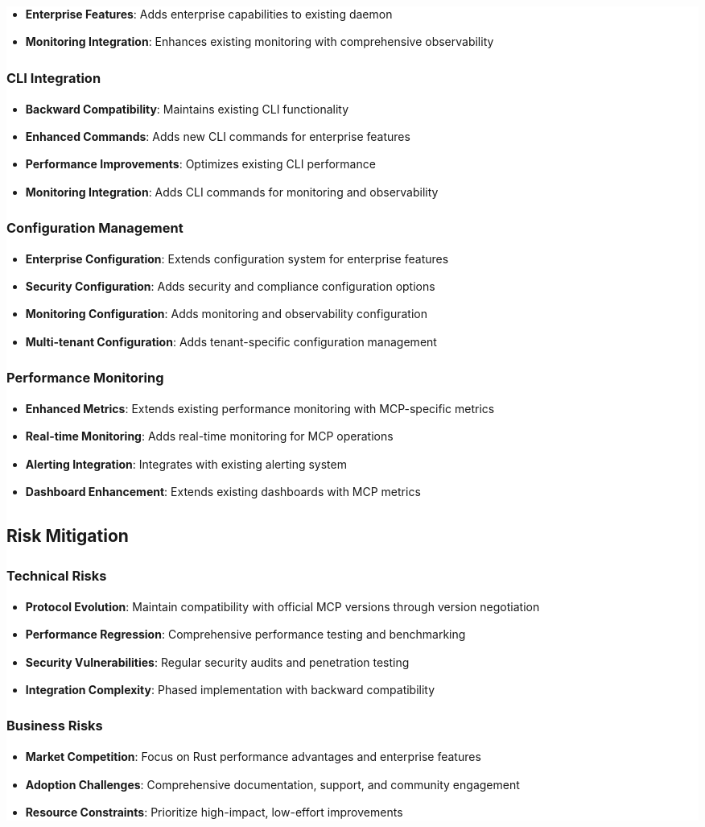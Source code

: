 - **Enterprise Features**: Adds enterprise capabilities to existing daemon

- **Monitoring Integration**: Enhances existing monitoring with comprehensive observability

### CLI Integration


- **Backward Compatibility**: Maintains existing CLI functionality

- **Enhanced Commands**: Adds new CLI commands for enterprise features

- **Performance Improvements**: Optimizes existing CLI performance

- **Monitoring Integration**: Adds CLI commands for monitoring and observability

### Configuration Management


- **Enterprise Configuration**: Extends configuration system for enterprise features

- **Security Configuration**: Adds security and compliance configuration options

- **Monitoring Configuration**: Adds monitoring and observability configuration

- **Multi-tenant Configuration**: Adds tenant-specific configuration management

### Performance Monitoring


- **Enhanced Metrics**: Extends existing performance monitoring with MCP-specific metrics

- **Real-time Monitoring**: Adds real-time monitoring for MCP operations

- **Alerting Integration**: Integrates with existing alerting system

- **Dashboard Enhancement**: Extends existing dashboards with MCP metrics

## Risk Mitigation


### Technical Risks


- **Protocol Evolution**: Maintain compatibility with official MCP versions through version negotiation

- **Performance Regression**: Comprehensive performance testing and benchmarking

- **Security Vulnerabilities**: Regular security audits and penetration testing

- **Integration Complexity**: Phased implementation with backward compatibility

### Business Risks


- **Market Competition**: Focus on Rust performance advantages and enterprise features

- **Adoption Challenges**: Comprehensive documentation, support, and community engagement

- **Resource Constraints**: Prioritize high-impact, low-effort improvements
